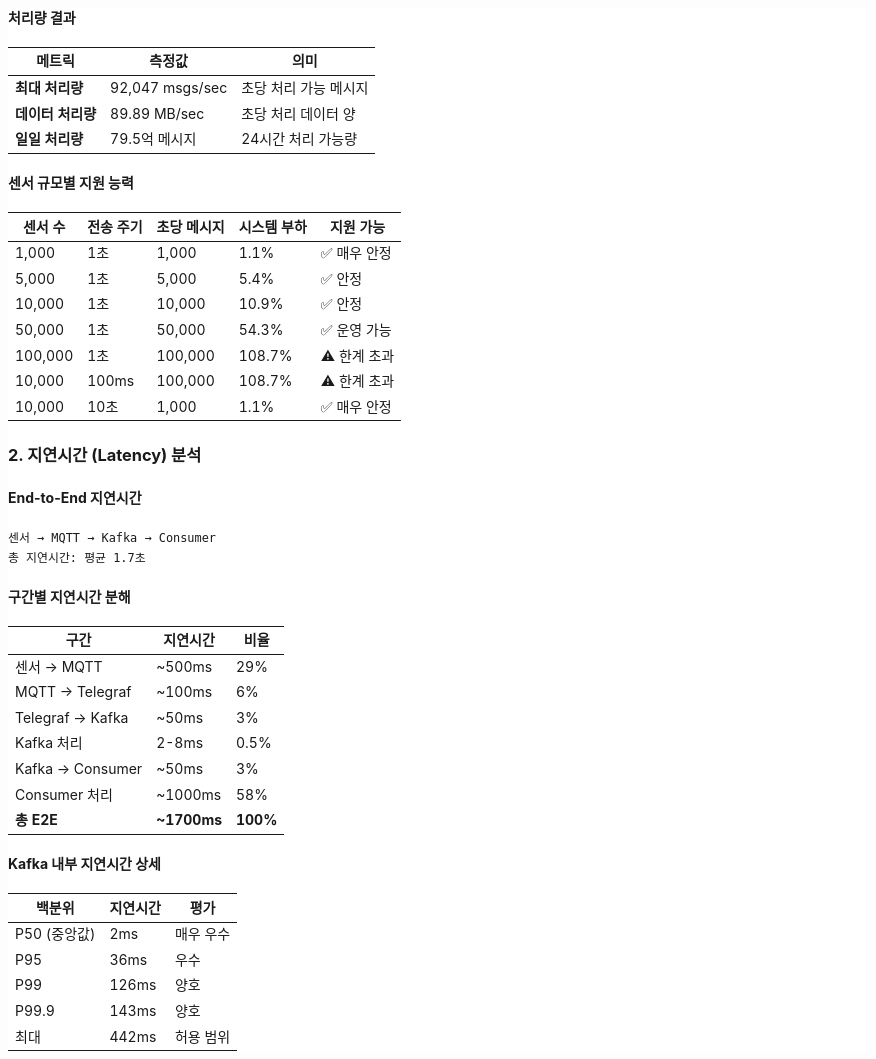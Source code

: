 #### 처리량 결과
| 메트릭 | 측정값 | 의미 |
|--------|--------|------|
| **최대 처리량** | 92,047 msgs/sec | 초당 처리 가능 메시지 |
| **데이터 처리량** | 89.89 MB/sec | 초당 처리 데이터 양 |
| **일일 처리량** | 79.5억 메시지 | 24시간 처리 가능량 |

#### 센서 규모별 지원 능력
| 센서 수 | 전송 주기 | 초당 메시지 | 시스템 부하 | 지원 가능 |
|---------|-----------|-------------|-------------|-----------|
| 1,000 | 1초 | 1,000 | 1.1% | ✅ 매우 안정 |
| 5,000 | 1초 | 5,000 | 5.4% | ✅ 안정 |
| 10,000 | 1초 | 10,000 | 10.9% | ✅ 안정 |
| 50,000 | 1초 | 50,000 | 54.3% | ✅ 운영 가능 |
| 100,000 | 1초 | 100,000 | 108.7% | ⚠️ 한계 초과 |
| 10,000 | 100ms | 100,000 | 108.7% | ⚠️ 한계 초과 |
| 10,000 | 10초 | 1,000 | 1.1% | ✅ 매우 안정 |

### 2. 지연시간 (Latency) 분석

#### End-to-End 지연시간
```
센서 → MQTT → Kafka → Consumer
총 지연시간: 평균 1.7초
```

#### 구간별 지연시간 분해
| 구간 | 지연시간 | 비율 |
|------|----------|------|
| 센서 → MQTT | ~500ms | 29% |
| MQTT → Telegraf | ~100ms | 6% |
| Telegraf → Kafka | ~50ms | 3% |
| Kafka 처리 | 2-8ms | 0.5% |
| Kafka → Consumer | ~50ms | 3% |
| Consumer 처리 | ~1000ms | 58% |
| **총 E2E** | **~1700ms** | **100%** |

#### Kafka 내부 지연시간 상세
| 백분위 | 지연시간 | 평가 |
|--------|----------|------|
| P50 (중앙값) | 2ms | 매우 우수 |
| P95 | 36ms | 우수 |
| P99 | 126ms | 양호 |
| P99.9 | 143ms | 양호 |
| 최대 | 442ms | 허용 범위 |
